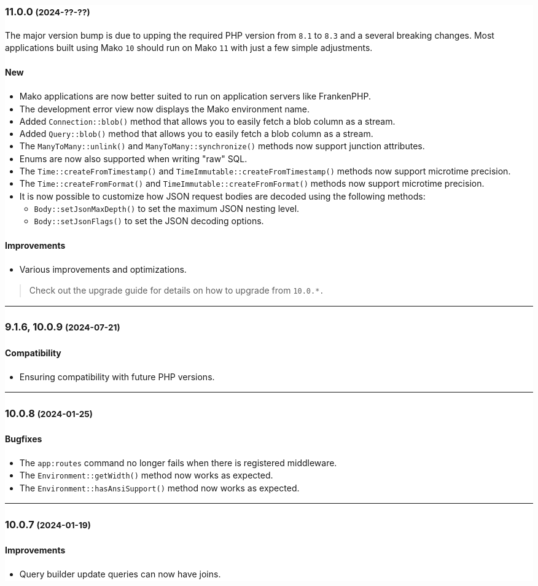 ### 11.0.0 <small>(2024-??-??)</small>

The major version bump is due to upping the required PHP version from `8.1` to `8.3` and a several breaking changes. Most applications built using Mako `10` should run on Mako `11` with just a few simple adjustments.

#### New

* Mako applications are now better suited to run on application servers like FrankenPHP.
* The development error view now displays the Mako environment name.
* Added `Connection::blob()` method that allows you to easily fetch a blob column as a stream.
* Added `Query::blob()` method that allows you to easily fetch a blob column as a stream.
* The `ManyToMany::unlink()` and `ManyToMany::synchronize()` methods now support junction attributes.
* Enums are now also supported when writing "raw" SQL.
* The `Time::createFromTimestamp()` and `TimeImmutable::createFromTimestamp()` methods now support microtime precision.
* The `Time::createFromFormat()` and `TimeImmutable::createFromFormat()` methods now support microtime precision.
* It is now possible to customize how JSON request bodies are decoded using the following methods:
	- `Body::setJsonMaxDepth()` to set the maximum JSON nesting level.
	- `Body::setJsonFlags()` to set the JSON decoding options.

#### Improvements

* Various improvements and optimizations.

> Check out the upgrade guide for details on how to upgrade from `10.0.*.`

--------------------------------------------------------

### 9.1.6, 10.0.9 <small>(2024-07-21)</small>

#### Compatibility

* Ensuring compatibility with future PHP versions.

--------------------------------------------------------

### 10.0.8 <small>(2024-01-25)</small>

#### Bugfixes

* The `app:routes` command no longer fails when there is registered middleware.
* The `Environment::getWidth()` method now works as expected.
* The `Environment::hasAnsiSupport()` method now works as expected.

--------------------------------------------------------

### 10.0.7 <small>(2024-01-19)</small>

#### Improvements

* Query builder update queries can now have joins.
